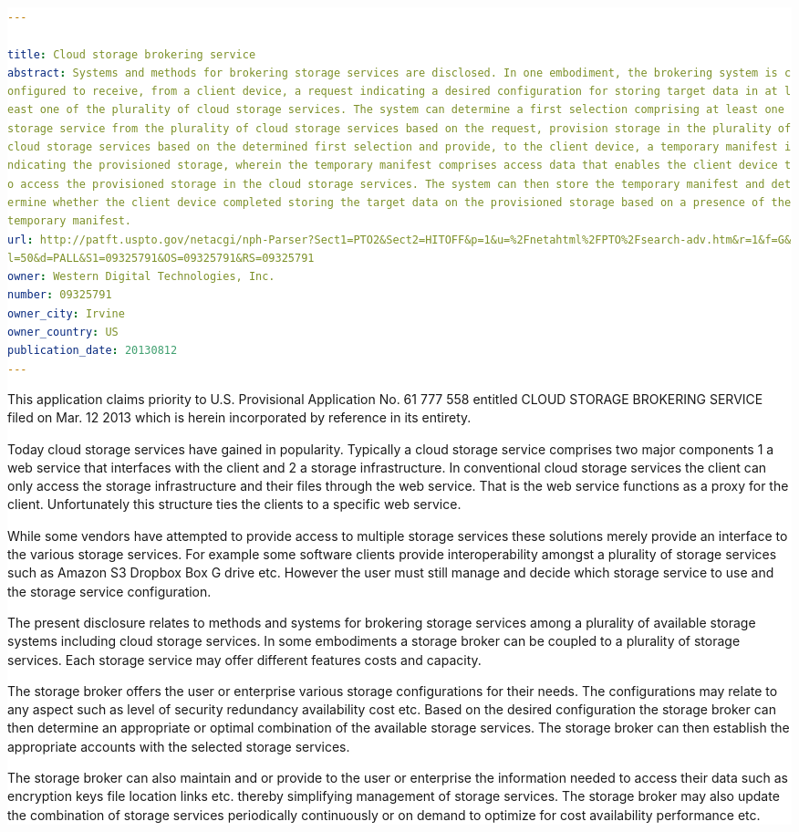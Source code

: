 ```yaml
---

title: Cloud storage brokering service
abstract: Systems and methods for brokering storage services are disclosed. In one embodiment, the brokering system is configured to receive, from a client device, a request indicating a desired configuration for storing target data in at least one of the plurality of cloud storage services. The system can determine a first selection comprising at least one storage service from the plurality of cloud storage services based on the request, provision storage in the plurality of cloud storage services based on the determined first selection and provide, to the client device, a temporary manifest indicating the provisioned storage, wherein the temporary manifest comprises access data that enables the client device to access the provisioned storage in the cloud storage services. The system can then store the temporary manifest and determine whether the client device completed storing the target data on the provisioned storage based on a presence of the temporary manifest.
url: http://patft.uspto.gov/netacgi/nph-Parser?Sect1=PTO2&Sect2=HITOFF&p=1&u=%2Fnetahtml%2FPTO%2Fsearch-adv.htm&r=1&f=G&l=50&d=PALL&S1=09325791&OS=09325791&RS=09325791
owner: Western Digital Technologies, Inc.
number: 09325791
owner_city: Irvine
owner_country: US
publication_date: 20130812
---
```

This application claims priority to U.S. Provisional Application No. 61 777 558 entitled CLOUD STORAGE BROKERING SERVICE filed on Mar. 12 2013 which is herein incorporated by reference in its entirety.

Today cloud storage services have gained in popularity. Typically a cloud storage service comprises two major components 1 a web service that interfaces with the client and 2 a storage infrastructure. In conventional cloud storage services the client can only access the storage infrastructure and their files through the web service. That is the web service functions as a proxy for the client. Unfortunately this structure ties the clients to a specific web service.

While some vendors have attempted to provide access to multiple storage services these solutions merely provide an interface to the various storage services. For example some software clients provide interoperability amongst a plurality of storage services such as Amazon S3 Dropbox Box G drive etc. However the user must still manage and decide which storage service to use and the storage service configuration.

The present disclosure relates to methods and systems for brokering storage services among a plurality of available storage systems including cloud storage services. In some embodiments a storage broker can be coupled to a plurality of storage services. Each storage service may offer different features costs and capacity.

The storage broker offers the user or enterprise various storage configurations for their needs. The configurations may relate to any aspect such as level of security redundancy availability cost etc. Based on the desired configuration the storage broker can then determine an appropriate or optimal combination of the available storage services. The storage broker can then establish the appropriate accounts with the selected storage services.

The storage broker can also maintain and or provide to the user or enterprise the information needed to access their data such as encryption keys file location links etc. thereby simplifying management of storage services. The storage broker may also update the combination of storage services periodically continuously or on demand to optimize for cost availability performance etc.
